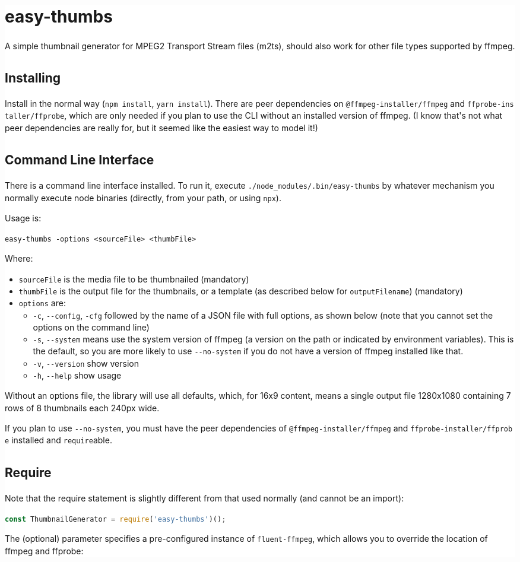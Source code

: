 # easy-thumbs

A simple thumbnail generator for MPEG2 Transport Stream files (m2ts), should also work for other file types supported by ffmpeg.


## Installing

Install in the normal way (`npm install`, `yarn install`). There are peer dependencies on `@ffmpeg-installer/ffmpeg` and `ffprobe-installer/ffprobe`, which are only needed if you plan to use the CLI without an installed version of ffmpeg. (I know that's not what peer dependencies are really for, but it seemed like the easiest way to model it!)


## Command Line Interface

There is a command line interface installed. To run it, execute `./node_modules/.bin/easy-thumbs` by whatever mechanism you normally execute node binaries (directly, from your path, or using `npx`).

Usage is:
```
easy-thumbs -options <sourceFile> <thumbFile>
```

Where:
- `sourceFile` is the media file to be thumbnailed (mandatory)
- `thumbFile` is the output file for the thumbnails, or a template (as described below for `outputFilename`) (mandatory)
- `options` are:
    - `-c`, `--config`, `-cfg` followed by the name of a JSON file with full options, as shown below (note that you cannot set the options on the command line)
    - `-s`, `--system` means use the system version of ffmpeg (a version on the path or indicated by environment variables). This is the default, so you are more likely to use `--no-system` if you do not have a version of ffmpeg installed like that.
    - `-v`, `--version` show version
    - `-h`, `--help` show usage

Without an options file, the library will use all defaults, which, for 16x9 content, means a single output file 1280x1080 containing 7 rows of 8 thumbnails each 240px wide.

If you plan to use `--no-system`, you must have the peer dependencies of `@ffmpeg-installer/ffmpeg` and `ffprobe-installer/ffprobe` installed and `require`able.


## Require

Note that the require statement is slightly different from that used normally (and cannot be an import):

```js
const ThumbnailGenerator = require('easy-thumbs')();
```

The (optional) parameter specifies a pre-configured instance of `fluent-ffmpeg`, which allows you to override the location of ffmpeg and ffprobe:
